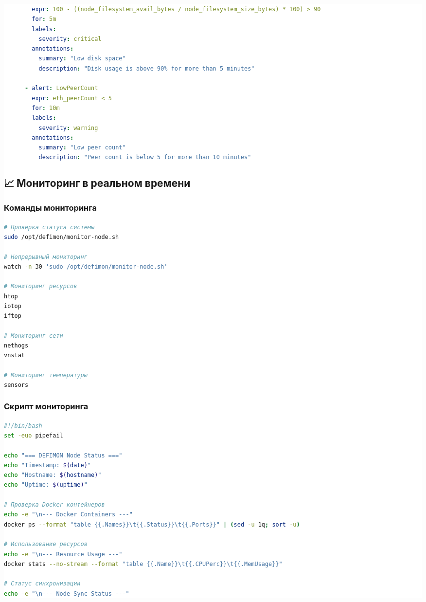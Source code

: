 ```yaml
        expr: 100 - ((node_filesystem_avail_bytes / node_filesystem_size_bytes) * 100) > 90
        for: 5m
        labels:
          severity: critical
        annotations:
          summary: "Low disk space"
          description: "Disk usage is above 90% for more than 5 minutes"

      - alert: LowPeerCount
        expr: eth_peerCount < 5
        for: 10m
        labels:
          severity: warning
        annotations:
          summary: "Low peer count"
          description: "Peer count is below 5 for more than 10 minutes"
```

## 📈 Мониторинг в реальном времени

### Команды мониторинга

```bash
# Проверка статуса системы
sudo /opt/defimon/monitor-node.sh

# Непрерывный мониторинг
watch -n 30 'sudo /opt/defimon/monitor-node.sh'

# Мониторинг ресурсов
htop
iotop
iftop

# Мониторинг сети
nethogs
vnstat

# Мониторинг температуры
sensors
```

### Скрипт мониторинга

```bash
#!/bin/bash
set -euo pipefail

echo "=== DEFIMON Node Status ==="
echo "Timestamp: $(date)"
echo "Hostname: $(hostname)"
echo "Uptime: $(uptime)"

# Проверка Docker контейнеров
echo -e "\n--- Docker Containers ---"
docker ps --format "table {{.Names}}\t{{.Status}}\t{{.Ports}}" | (sed -u 1q; sort -u)

# Использование ресурсов
echo -e "\n--- Resource Usage ---"
docker stats --no-stream --format "table {{.Name}}\t{{.CPUPerc}}\t{{.MemUsage}}"

# Статус синхронизации
echo -e "\n--- Node Sync Status ---"
```